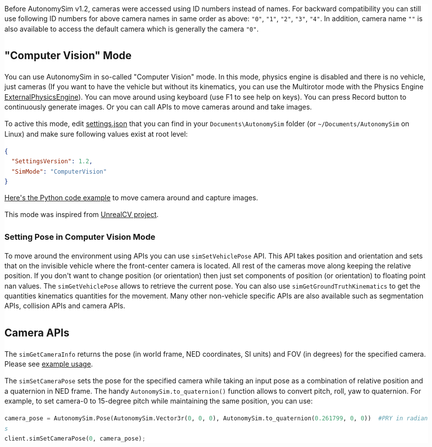 Before AutonomySim v1.2, cameras were accessed using ID numbers instead of names. For backward compatibility you can still use following ID numbers for above camera names in same order as above: `"0"`, `"1"`, `"2"`, `"3"`, `"4"`. In addition, camera name `""` is also available to access the default camera which is generally the camera `"0"`.

## "Computer Vision" Mode

You can use AutonomySim in so-called "Computer Vision" mode. In this mode, physics engine is disabled and there is no vehicle, just cameras (If you want to have the vehicle but without its kinematics, you can use the Multirotor mode with the Physics Engine [ExternalPhysicsEngine](settings.md##physicsenginename)). You can move around using keyboard (use F1 to see help on keys). You can press Record button to continuously generate images. Or you can call APIs to move cameras around and take images.

To active this mode, edit [settings.json](settings.md) that you can find in your `Documents\AutonomySim` folder (or `~/Documents/AutonomySim` on Linux) and make sure following values exist at root level:

```json
{
  "SettingsVersion": 1.2,
  "SimMode": "ComputerVision"
}
```

[Here's the Python code example](https://github.com/nervosys/AutonomySim/tree/master/PythonClient//computer_vision/cv_mode.py) to move camera around and capture images.

This mode was inspired from [UnrealCV project](http://unrealcv.org/).

### Setting Pose in Computer Vision Mode

To move around the environment using APIs you can use `simSetVehiclePose` API. This API takes position and orientation and sets that on the invisible vehicle where the front-center camera is located. All rest of the cameras move along keeping the relative position. If you don't want to change position (or orientation) then just set components of position (or orientation) to floating point nan values. The `simGetVehiclePose` allows to retrieve the current pose. You can also use `simGetGroundTruthKinematics` to get the quantities kinematics quantities for the movement. Many other non-vehicle specific APIs are also available such as segmentation APIs, collision APIs and camera APIs.

## Camera APIs

The `simGetCameraInfo` returns the pose (in world frame, NED coordinates, SI units) and FOV (in degrees) for the specified camera. Please see [example usage](https://github.com/nervosys/AutonomySim/tree/master/PythonClient//computer_vision/cv_mode.py).

The `simSetCameraPose` sets the pose for the specified camera while taking an input pose as a combination of relative position and a quaternion in NED frame. The handy `AutonomySim.to_quaternion()` function allows to convert pitch, roll, yaw to quaternion. For example, to set camera-0 to 15-degree pitch while maintaining the same position, you can use:

```python
camera_pose = AutonomySim.Pose(AutonomySim.Vector3r(0, 0, 0), AutonomySim.to_quaternion(0.261799, 0, 0))  #PRY in radians
client.simSetCameraPose(0, camera_pose);
```
